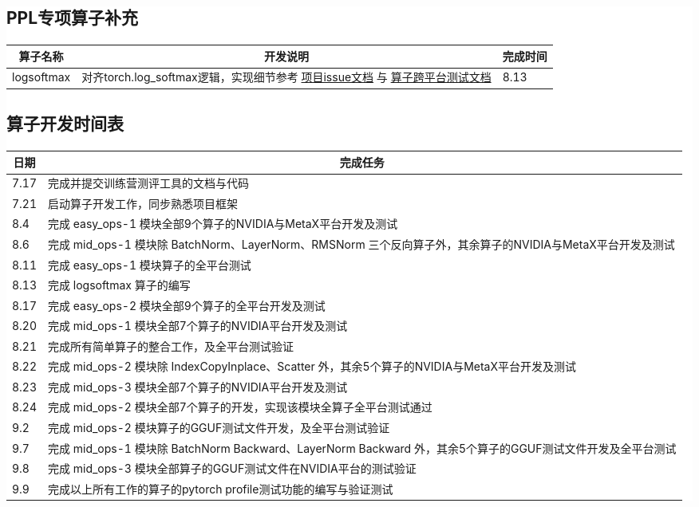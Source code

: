 
## PPL专项算子补充
| 算子名称 | 开发说明 | 完成时间 |
| --- | --- | --- |
| logsoftmax | 对齐torch.log_softmax逻辑，实现细节参考 [项目issue文档](./doc/ISSUE.md) 与 [算子跨平台测试文档](./doc/README.md) | 8.13 |


## 算子开发时间表
| 日期 | 完成任务 |
| --- | --- |
| 7.17 | 完成并提交训练营测评工具的文档与代码 |
| 7.21 | 启动算子开发工作，同步熟悉项目框架 |
| 8.4 | 完成 easy_ops-1 模块全部9个算子的NVIDIA与MetaX平台开发及测试 |
| 8.6 | 完成 mid_ops-1 模块除 BatchNorm、LayerNorm、RMSNorm 三个反向算子外，其余算子的NVIDIA与MetaX平台开发及测试 |
| 8.11 | 完成 easy_ops-1 模块算子的全平台测试 |
| 8.13 | 完成 logsoftmax 算子的编写 |
| 8.17 | 完成 easy_ops-2 模块全部9个算子的全平台开发及测试 |
| 8.20 | 完成 mid_ops-1 模块全部7个算子的NVIDIA平台开发及测试 |
| 8.21 | 完成所有简单算子的整合工作，及全平台测试验证 |
| 8.22 | 完成 mid_ops-2 模块除 IndexCopyInplace、Scatter 外，其余5个算子的NVIDIA与MetaX平台开发及测试 |
| 8.23 | 完成 mid_ops-3 模块全部7个算子的NVIDIA平台开发及测试 |
| 8.24 | 完成 mid_ops-2 模块全部7个算子的开发，实现该模块全算子全平台测试通过 |
| 9.2 | 完成 mid_ops-2 模块算子的GGUF测试文件开发，及全平台测试验证 |
| 9.7 | 完成 mid_ops-1 模块除 BatchNorm Backward、LayerNorm Backward 外，其余5个算子的GGUF测试文件开发及全平台测试 |
| 9.8 | 完成 mid_ops-3 模块全部算子的GGUF测试文件在NVIDIA平台的测试验证 |
| 9.9 | 完成以上所有工作的算子的pytorch profile测试功能的编写与验证测试 |
